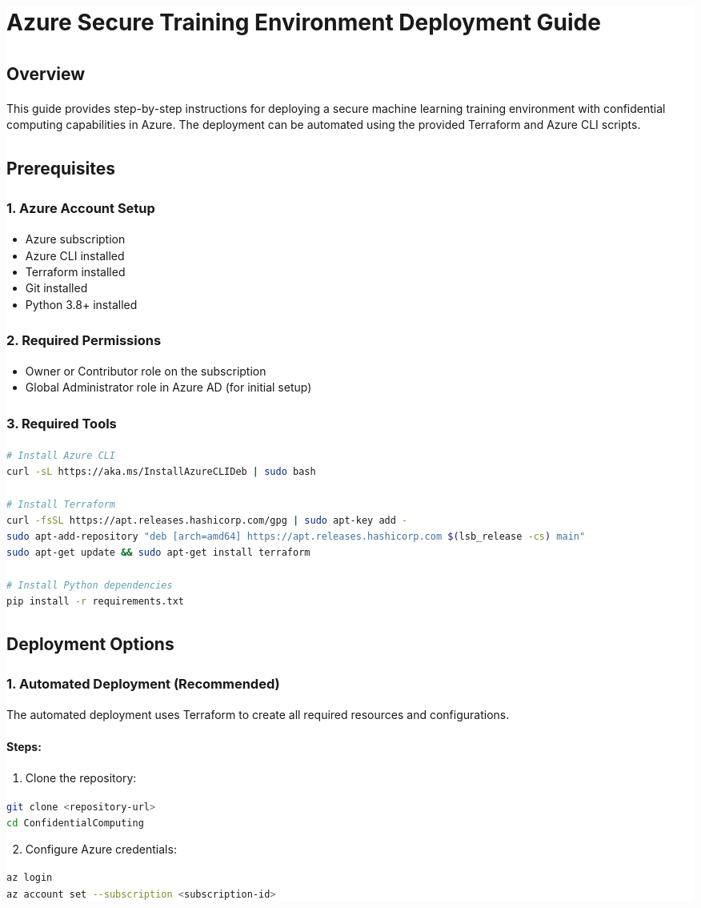 # Azure Secure Training Environment Deployment Guide

## Overview
This guide provides step-by-step instructions for deploying a secure machine learning training environment with confidential computing capabilities in Azure. The deployment can be automated using the provided Terraform and Azure CLI scripts.

## Prerequisites

### 1. Azure Account Setup
- Azure subscription
- Azure CLI installed
- Terraform installed
- Git installed
- Python 3.8+ installed

### 2. Required Permissions
- Owner or Contributor role on the subscription
- Global Administrator role in Azure AD (for initial setup)

### 3. Required Tools
```bash
# Install Azure CLI
curl -sL https://aka.ms/InstallAzureCLIDeb | sudo bash

# Install Terraform
curl -fsSL https://apt.releases.hashicorp.com/gpg | sudo apt-key add -
sudo apt-add-repository "deb [arch=amd64] https://apt.releases.hashicorp.com $(lsb_release -cs) main"
sudo apt-get update && sudo apt-get install terraform

# Install Python dependencies
pip install -r requirements.txt
```

## Deployment Options

### 1. Automated Deployment (Recommended)
The automated deployment uses Terraform to create all required resources and configurations.

#### Steps:
1. Clone the repository:
```bash
git clone <repository-url>
cd ConfidentialComputing
```

2. Configure Azure credentials:
```bash
az login
az account set --subscription <subscription-id>
```
